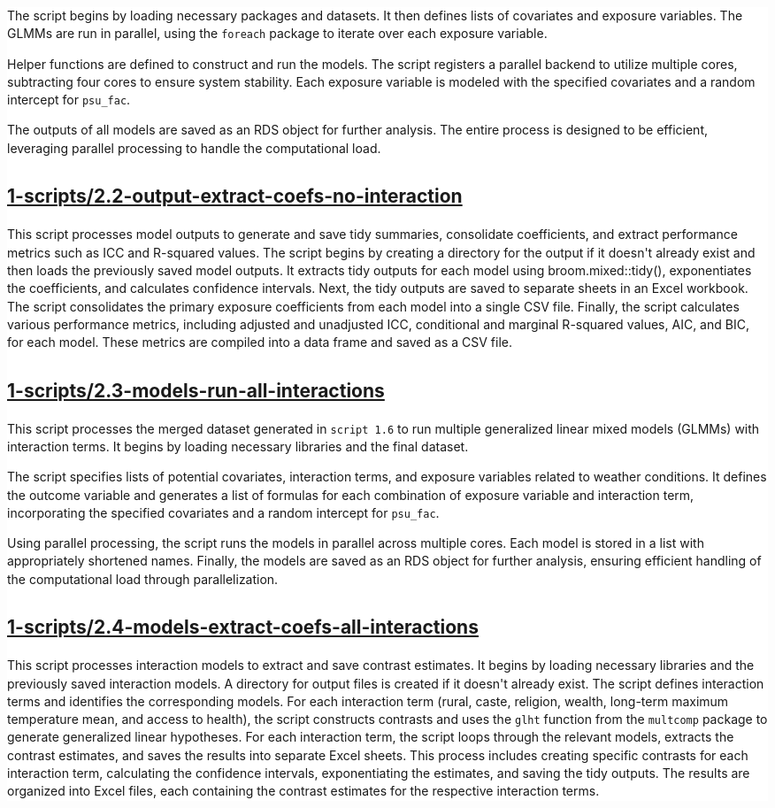 The script begins by loading necessary packages and datasets. It then defines lists of covariates and exposure variables. The GLMMs are run in parallel, using the `foreach` package to iterate over each exposure variable.

Helper functions are defined to construct and run the models. The script registers a parallel backend to utilize multiple cores, subtracting four cores to ensure system stability. Each exposure variable is modeled with the specified covariates and a random intercept for `psu_fac`.

The outputs of all models are saved as an RDS object for further analysis. The entire process is designed to be efficient, leveraging parallel processing to handle the computational load.

## [1-scripts/2.2-output-extract-coefs-no-interaction](1-scripts/2.2-output-extract-coefs-no-interaction.R)
This script processes model outputs to generate and save tidy summaries, consolidate coefficients, and extract performance metrics such as ICC and R-squared values.
The script begins by creating a directory for the output if it doesn't already exist and then loads the previously saved model outputs. It extracts tidy outputs for each model using broom.mixed::tidy(), exponentiates the coefficients, and calculates confidence intervals. Next, the tidy outputs are saved to separate sheets in an Excel workbook. The script consolidates the primary exposure coefficients from each model into a single CSV file. Finally, the script calculates various performance metrics, including adjusted and unadjusted ICC, conditional and marginal R-squared values, AIC, and BIC, for each model. These metrics are compiled into a data frame and saved as a CSV file.

## [1-scripts/2.3-models-run-all-interactions](1-scripts/2.3-models-run-all-interactions.R)
This script processes the merged dataset generated in `script 1.6` to run multiple generalized linear mixed models (GLMMs) with interaction terms. It begins by loading necessary libraries and the final dataset. 

The script specifies lists of potential covariates, interaction terms, and exposure variables related to weather conditions. It defines the outcome variable and generates a list of formulas for each combination of exposure variable and interaction term, incorporating the specified covariates and a random intercept for `psu_fac`.

Using parallel processing, the script runs the models in parallel across multiple cores. Each model is stored in a list with appropriately shortened names. Finally, the models are saved as an RDS object for further analysis, ensuring efficient handling of the computational load through parallelization.

## [1-scripts/2.4-models-extract-coefs-all-interactions](1-scripts/2.4-models-extract-coefs-all-interactions.R)
This script processes interaction models to extract and save contrast estimates. It begins by loading necessary libraries and the previously saved interaction models. A directory for output files is created if it doesn't already exist. The script defines interaction terms and identifies the corresponding models. For each interaction term (rural, caste, religion, wealth, long-term maximum temperature mean, and access to health), the script constructs contrasts and uses the `glht` function from the `multcomp` package to generate generalized linear hypotheses.
For each interaction term, the script loops through the relevant models, extracts the contrast estimates, and saves the results into separate Excel sheets. This process includes creating specific contrasts for each interaction term, calculating the confidence intervals, exponentiating the estimates, and saving the tidy outputs. The results are organized into Excel files, each containing the contrast estimates for the respective interaction terms.
